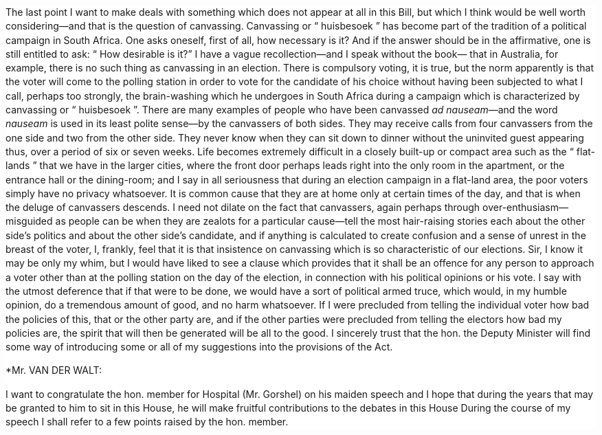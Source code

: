 <p>The last point I want to make deals with something which does not appear at all in this Bill, but which I think would be well worth considering&#x2014;and that is the question of canvassing. Canvassing or &#x201C; huisbesoek &#x201D; has become part of the tradition of a political campaign in South Africa. One asks oneself, first of all, how necessary is it? And if the answer should be in the affirmative, one is still entitled to ask: &#x201C; How desirable is it?&#x201D; I have a vague recollection&#x2014;and I speak without the book&#x2014; that in Australia, for example, there is no such thing as canvassing in an election. There is compulsory voting, it is true, but the norm apparently is that the voter will come to the polling station in order to vote for the candidate of his choice without having been subjected to what I call, perhaps too strongly, the brain-washing which he undergoes in South Africa during a campaign which is characterized by canvassing or &#x201C; huisbesoek &#x201D;. There are many examples of people who have been canvassed <i>ad nauseam</i>&#x2014;and the word <i>nauseam</i> is used in its least polite sense&#x2014;by the canvassers of both sides. They may receive calls from four canvassers from the one side and two from the other side. They never know when they can sit down to dinner without the uninvited guest appearing thus, over a period of six or seven weeks. Life becomes extremely difficult in a closely built-up or compact area such as the &#x201C; flat-lands &#x201D; that we have in the larger cities, where the front door perhaps leads right into the only room in the apartment, or the entrance hall or the dining-room; and I say in all seriousness that during an election campaign in a flat-land area, the poor voters simply have no privacy whatsoever. It is common cause that they are at home only at certain times of the day, and that is when the deluge of canvassers descends. I need not dilate on the fact that canvassers, again perhaps through over-enthusiasm&#x2014;misguided as people can be when they are zealots for a particular cause&#x2014;tell the most hair-raising stories each about the other side&#x2019;s politics and about the other side&#x2019;s candidate, and if anything is calculated to create confusion and a sense of unrest in the breast of the voter, I, frankly, feel that it is that insistence on canvassing which is so characteristic of our elections. Sir, I know it may be only my whim, but I would have liked to see a clause which provides that it shall be an offence for any person to approach a voter other than at the polling station on the day of the election, in connection with his political opinions or his vote. I say with the utmost deference that if that were to be done, we would have a sort of political armed truce, which would, in my humble opinion, do a tremendous amount of good, and no harm whatsoever. If I were precluded from telling the individual voter how bad the policies of this, that or the other party are, and if the other parties were precluded from telling the electors how bad my policies are, the spirit that will then be generated will be all to the good. I sincerely trust that the hon. the Deputy Minister will find some way of introducing some or all of my suggestions into the provisions of the Act.</p>

</speech>

<speech by="#van_der_walt">

<from>*Mr. <person refersTo="hansard_za">VAN DER WALT</person>:</from>

<p>I want to congratulate the hon. member for Hospital (Mr. Gorshel) on his maiden speech and I hope that during the years that may be granted to him to sit in this House, he will make fruitful contributions to the debates in this House During the course of my speech I shall refer to a few points raised by the hon. member.</p>
